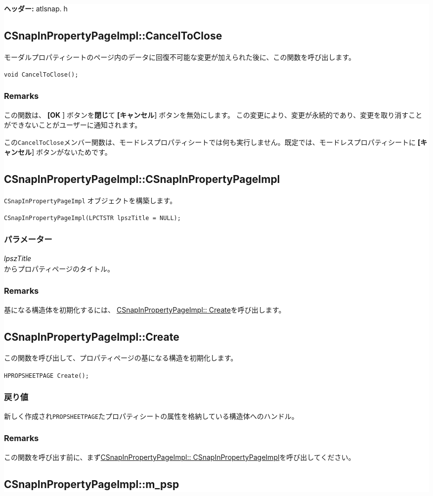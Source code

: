 **ヘッダー:** atlsnap. h

##  <a name="canceltoclose"></a>CSnapInPropertyPageImpl::CancelToClose

モーダルプロパティシートのページ内のデータに回復不可能な変更が加えられた後に、この関数を呼び出します。

```
void CancelToClose();
```

### <a name="remarks"></a>Remarks

この関数は、 **[OK** ] ボタンを**閉じ**て **[キャンセル**] ボタンを無効にします。 この変更により、変更が永続的であり、変更を取り消すことができないことがユーザーに通知されます。

この`CancelToClose`メンバー関数は、モードレスプロパティシートでは何も実行しません。既定では、モードレスプロパティシートに **[キャンセル**] ボタンがないためです。

##  <a name="csnapinpropertypageimpl"></a>CSnapInPropertyPageImpl::CSnapInPropertyPageImpl

`CSnapInPropertyPageImpl` オブジェクトを構築します。

```
CSnapInPropertyPageImpl(LPCTSTR lpszTitle = NULL);
```

### <a name="parameters"></a>パラメーター

*lpszTitle*<br/>
からプロパティページのタイトル。

### <a name="remarks"></a>Remarks

基になる構造体を初期化するには、 [CSnapInPropertyPageImpl:: Create](#create)を呼び出します。

##  <a name="create"></a>  CSnapInPropertyPageImpl::Create

この関数を呼び出して、プロパティページの基になる構造を初期化します。

```
HPROPSHEETPAGE Create();
```

### <a name="return-value"></a>戻り値

新しく作成され`PROPSHEETPAGE`たプロパティシートの属性を格納している構造体へのハンドル。

### <a name="remarks"></a>Remarks

この関数を呼び出す前に、まず[CSnapInPropertyPageImpl:: CSnapInPropertyPageImpl](#csnapinpropertypageimpl)を呼び出してください。

##  <a name="m_psp"></a>  CSnapInPropertyPageImpl::m_psp
